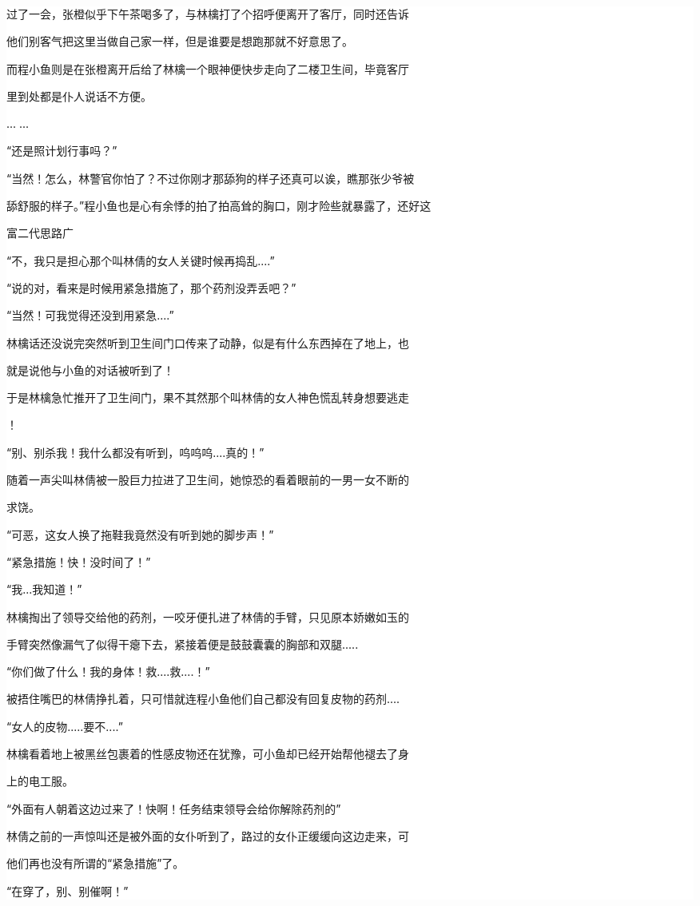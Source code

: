 过了一会，张橙似乎下午茶喝多了，与林檎打了个招呼便离开了客厅，同时还告诉

他们别客气把这里当做自己家一样，但是谁要是想跑那就不好意思了。

而程小鱼则是在张橙离开后给了林檎一个眼神便快步走向了二楼卫生间，毕竟客厅

里到处都是仆人说话不方便。

... ...

“还是照计划行事吗？”

“当然！怎么，林警官你怕了？不过你刚才那舔狗的样子还真可以诶，瞧那张少爷被

舔舒服的样子。”程小鱼也是心有余悸的拍了拍高耸的胸口，刚才险些就暴露了，还好这

富二代思路广

“不，我只是担心那个叫林倩的女人关键时候再捣乱....”

“说的对，看来是时候用紧急措施了，那个药剂没弄丢吧？”

“当然！可我觉得还没到用紧急....”

林檎话还没说完突然听到卫生间门口传来了动静，似是有什么东西掉在了地上，也

就是说他与小鱼的对话被听到了！

于是林檎急忙推开了卫生间门，果不其然那个叫林倩的女人神色慌乱转身想要逃走

！

“别、别杀我！我什么都没有听到，呜呜呜....真的！”

随着一声尖叫林倩被一股巨力拉进了卫生间，她惊恐的看着眼前的一男一女不断的

求饶。

“可恶，这女人换了拖鞋我竟然没有听到她的脚步声！”

“紧急措施！快！没时间了！”

“我...我知道！”

林檎掏出了领导交给他的药剂，一咬牙便扎进了林倩的手臂，只见原本娇嫩如玉的

手臂突然像漏气了似得干瘪下去，紧接着便是鼓鼓囊囊的胸部和双腿.....

“你们做了什么！我的身体！救....救....！”

被捂住嘴巴的林倩挣扎着，只可惜就连程小鱼他们自己都没有回复皮物的药剂....

“女人的皮物.....要不....”

林檎看着地上被黑丝包裹着的性感皮物还在犹豫，可小鱼却已经开始帮他褪去了身

上的电工服。

“外面有人朝着这边过来了！快啊！任务结束领导会给你解除药剂的”

林倩之前的一声惊叫还是被外面的女仆听到了，路过的女仆正缓缓向这边走来，可

他们再也没有所谓的“紧急措施”了。

“在穿了，别、别催啊！”
